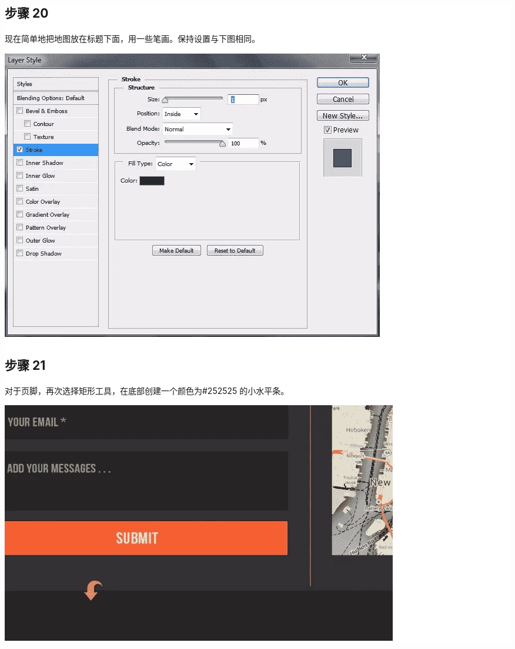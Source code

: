 ## 步骤 20

现在简单地把地图放在标题下面，用一些笔画。保持设置与下图相同。

![Step 20c](img/3cf646905ea04d78380575ac2504acce.png)

## 步骤 21

对于页脚，再次选择矩形工具，在底部创建一个颜色为#252525 的小水平条。

![Step 21c](img/66f5e8249cf63ac37f2f161a98b858d6.png)
